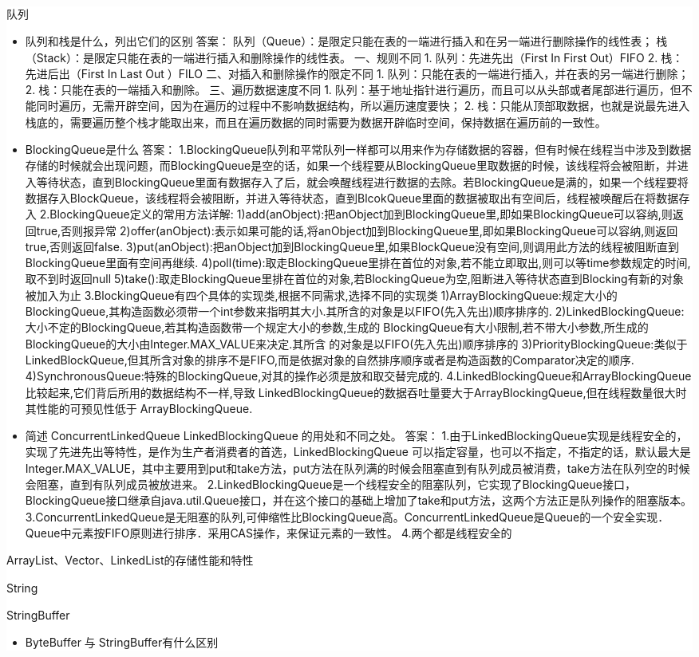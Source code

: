 队列

*   队列和栈是什么，列出它们的区别                                                                                                                                                                                 答案：
    队列（Queue）：是限定只能在表的一端进行插入和在另一端进行删除操作的线性表；
    栈（Stack）：是限定只能在表的一端进行插入和删除操作的线性表。
    一、规则不同
           1\. 队列：先进先出（First In First Out）FIFO
           2\. 栈：先进后出（First In Last Out ）FILO
    二、对插入和删除操作的限定不同
           1\. 队列：只能在表的一端进行插入，并在表的另一端进行删除；
           2\. 栈：只能在表的一端插入和删除。
    三、遍历数据速度不同
           1\. 队列：基于地址指针进行遍历，而且可以从头部或者尾部进行遍历，但不能同时遍历，无需开辟空间，因为在遍历的过程中不影响数据结构，所以遍历速度要快；
           2\. 栈：只能从顶部取数据，也就是说最先进入栈底的，需要遍历整个栈才能取出来，而且在遍历数据的同时需要为数据开辟临时空间，保持数据在遍历前的一致性。                                                                                                                                                                                              

*   BlockingQueue是什么                                                                                                                                                                                                   答案：
    1.BlockingQueue队列和平常队列一样都可以用来作为存储数据的容器，但有时候在线程当中涉及到数据存储的时候就会出现问题，而BlockingQueue是空的话，如果一个线程要从BlockingQueue里取数据的时候，该线程将会被阻断，并进入等待状态，直到BlockingQueue里面有数据存入了后，就会唤醒线程进行数据的去除。若BlockingQueue是满的，如果一个线程要将数据存入BlockQueue，该线程将会被阻断，并进入等待状态，直到BlcokQueue里面的数据被取出有空间后，线程被唤醒后在将数据存入
    2.BlockingQueue定义的常用方法详解: 
            1)add(anObject):把anObject加到BlockingQueue里,即如果BlockingQueue可以容纳,则返回true,否则报异常 
            2)offer(anObject):表示如果可能的话,将anObject加到BlockingQueue里,即如果BlockingQueue可以容纳,则返回true,否则返回false. 
            3)put(anObject):把anObject加到BlockingQueue里,如果BlockQueue没有空间,则调用此方法的线程被阻断直到BlockingQueue里面有空间再继续. 
            4)poll(time):取走BlockingQueue里排在首位的对象,若不能立即取出,则可以等time参数规定的时间,取不到时返回null 
            5)take():取走BlockingQueue里排在首位的对象,若BlockingQueue为空,阻断进入等待状态直到Blocking有新的对象被加入为止 
    3.BlockingQueue有四个具体的实现类,根据不同需求,选择不同的实现类 
            1)ArrayBlockingQueue:规定大小的BlockingQueue,其构造函数必须带一个int参数来指明其大小.其所含的对象是以FIFO(先入先出)顺序排序的. 
            2)LinkedBlockingQueue:大小不定的BlockingQueue,若其构造函数带一个规定大小的参数,生成的 BlockingQueue有大小限制,若不带大小参数,所生成的BlockingQueue的大小由Integer.MAX_VALUE来决定.其所含 的对象是以FIFO(先入先出)顺序排序的 
            3)PriorityBlockingQueue:类似于LinkedBlockQueue,但其所含对象的排序不是FIFO,而是依据对象的自然排序顺序或者是构造函数的Comparator决定的顺序. 
            4)SynchronousQueue:特殊的BlockingQueue,对其的操作必须是放和取交替完成的. 
    4.LinkedBlockingQueue和ArrayBlockingQueue比较起来,它们背后所用的数据结构不一样,导致 LinkedBlockingQueue的数据吞吐量要大于ArrayBlockingQueue,但在线程数量很大时其性能的可预见性低于 ArrayBlockingQueue.                                                                                            

*   简述 ConcurrentLinkedQueue LinkedBlockingQueue 的用处和不同之处。                                                                                                                  答案：
    1.由于LinkedBlockingQueue实现是线程安全的，实现了先进先出等特性，是作为生产者消费者的首选，LinkedBlockingQueue 可以指定容量，也可以不指定，不指定的话，默认最大是Integer.MAX_VALUE，其中主要用到put和take方法，put方法在队列满的时候会阻塞直到有队列成员被消费，take方法在队列空的时候会阻塞，直到有队列成员被放进来。
    2.LinkedBlockingQueue是一个线程安全的阻塞队列，它实现了BlockingQueue接口，BlockingQueue接口继承自java.util.Queue接口，并在这个接口的基础上增加了take和put方法，这两个方法正是队列操作的阻塞版本。
    3.ConcurrentLinkedQueue是无阻塞的队列,可伸缩性比BlockingQueue高。ConcurrentLinkedQueue是Queue的一个安全实现．Queue中元素按FIFO原则进行排序．采用CAS操作，来保证元素的一致性。
    4.两个都是线程安全的                

ArrayList、Vector、LinkedList的存储性能和特性

String

StringBuffer

*   ByteBuffer 与 StringBuffer有什么区别
